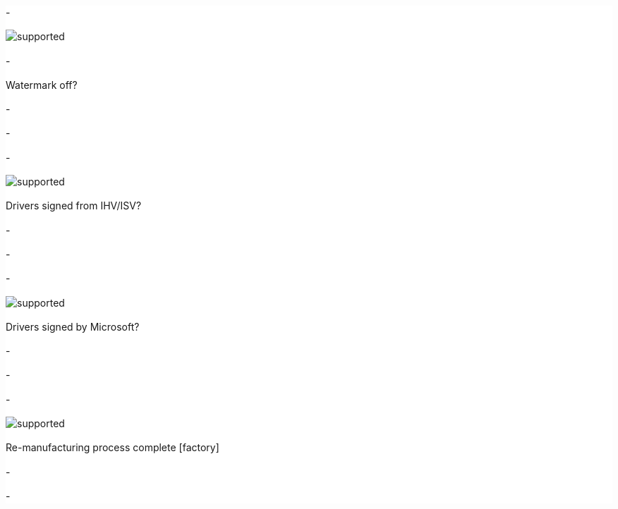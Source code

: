 <p>-</p>
</td>
<td><img src="https://i-technet.sec.s-msft.com/en-us/itpro/windows/manage/images/checkmark.png" alt="supported" /></td>
<td>
<p>-</p>
</td>
</tr>
<tr>
<td>
<p>Watermark off?</p>
</td>
<td>
<p>-</p>
</td>
<td>
<p>-</p>
</td>
<td>
<p>-</p>
</td>
<td><img src="https://i-technet.sec.s-msft.com/en-us/itpro/windows/manage/images/checkmark.png" alt="supported" /></td>
</tr>
<tr>
<td>
<p>Drivers signed from IHV/ISV?</p>
</td>
<td>
<p>-</p>
</td>
<td>
<p>-</p>
</td>
<td>
<p>-</p>
</td>
<td><img src="https://i-technet.sec.s-msft.com/en-us/itpro/windows/manage/images/checkmark.png" alt="supported" /></td>
</tr>
<tr>
<td>
<p>Drivers signed by Microsoft?</p>
</td>
<td>
<p>-</p>
</td>
<td>
<p>-</p>
</td>
<td>
<p>-</p>
</td>
<td><img src="https://i-technet.sec.s-msft.com/en-us/itpro/windows/manage/images/checkmark.png" alt="supported" /></td>
</tr>
<tr>
<td>
<p>Re-manufacturing process complete [factory]</p>
</td>
<td>
<p>-</p>
</td>
<td>
<p>-</p>